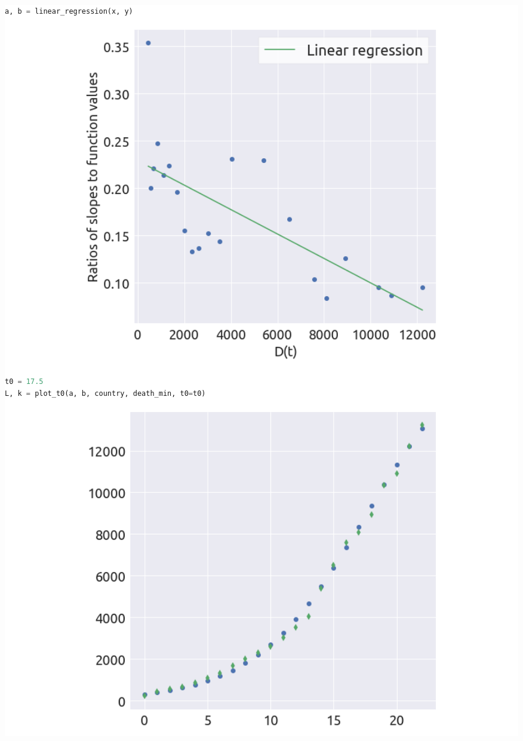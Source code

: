```python
a, b = linear_regression(x, y)
```

<p align="center">
  <img width="600" src="https://github.com/aetperf/aetperf.github.io/blob/master/img/2020-04-11_01/output_29_0.png" alt="">
</p>

```python
t0 = 17.5
L, k = plot_t0(a, b, country, death_min, t0=t0)
```

<p align="center">
  <img width="600" src="https://github.com/aetperf/aetperf.github.io/blob/master/img/2020-04-11_01/output_30_0.png" alt="">
</p>